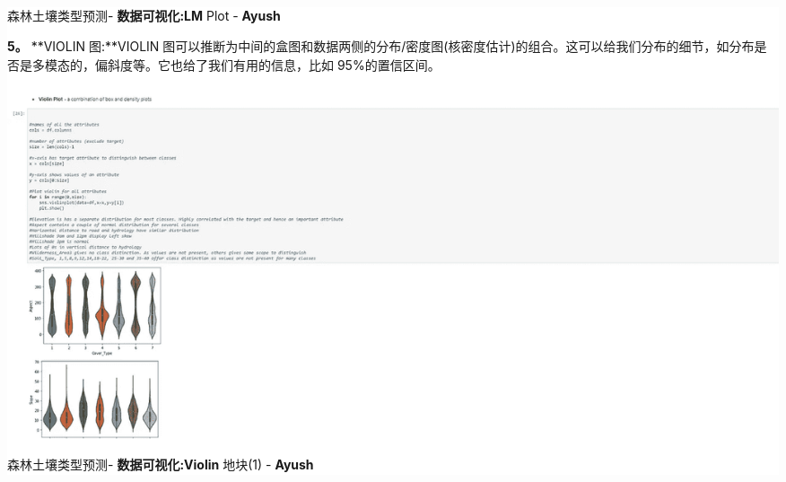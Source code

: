 森林土壤类型预测- **数据可视化:LM** Plot - **Ayush**

**5。** **VIOLIN 图:**VIOLIN 图可以推断为中间的盒图和数据两侧的分布/密度图(核密度估计)的组合。这可以给我们分布的细节，如分布是否是多模态的，偏斜度等。它也给了我们有用的信息，比如 95%的置信区间。

![](img/64a85b62c14196fc2b0f59ce9dee4f2a.png)

森林土壤类型预测- **数据可视化:Violin** 地块(1) - **Ayush**
